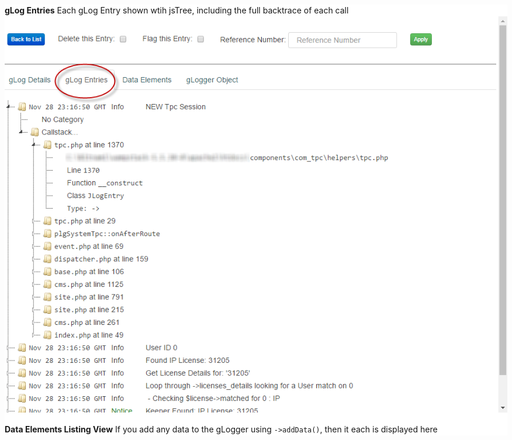 <p><strong>gLog Entries</strong> Each gLog Entry shown wtih jsTree, including the full backtrace of each call
  <img src="screenshots/03_glog.png" width="100%"/>
</p>

<p><strong>Data Elements Listing View</strong>  If you add any data to the gLogger using <code>->addData()</code>, then it each is displayed here